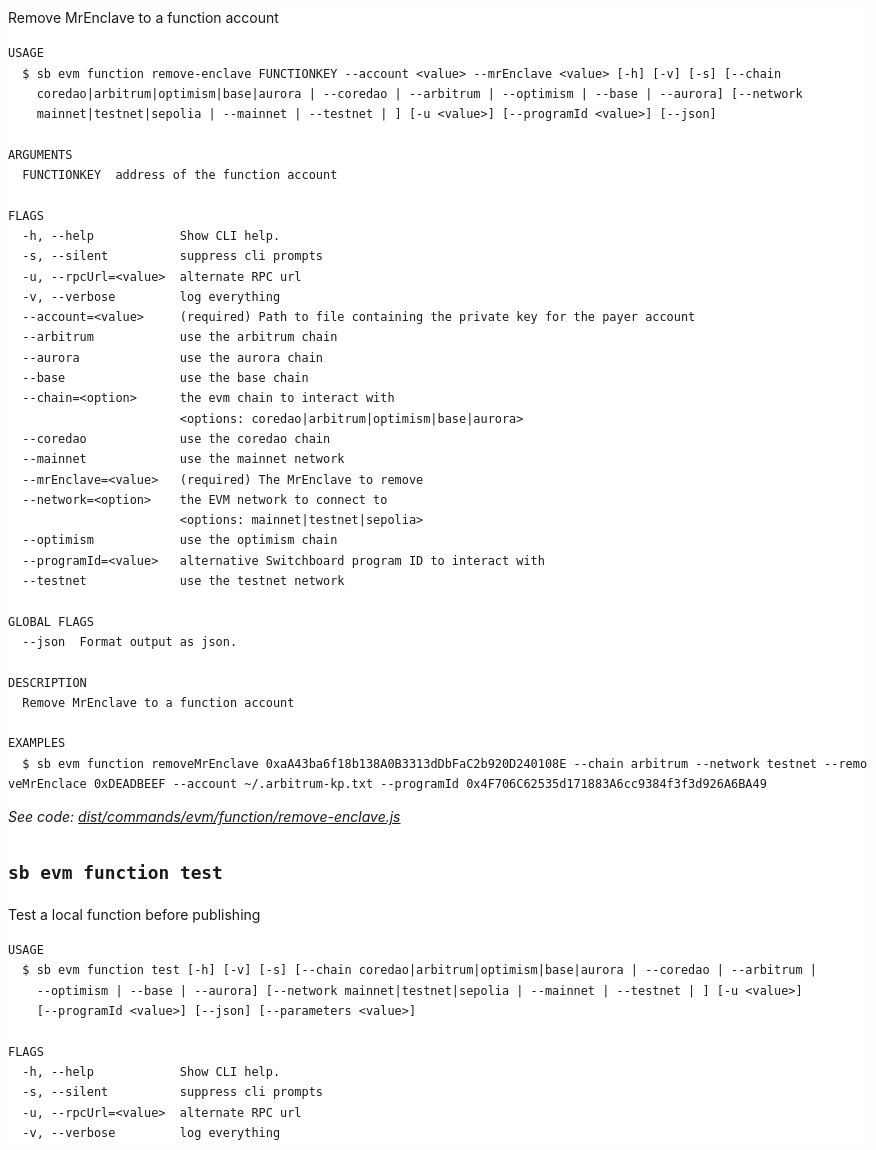 Remove MrEnclave to a function account

```
USAGE
  $ sb evm function remove-enclave FUNCTIONKEY --account <value> --mrEnclave <value> [-h] [-v] [-s] [--chain
    coredao|arbitrum|optimism|base|aurora | --coredao | --arbitrum | --optimism | --base | --aurora] [--network
    mainnet|testnet|sepolia | --mainnet | --testnet | ] [-u <value>] [--programId <value>] [--json]

ARGUMENTS
  FUNCTIONKEY  address of the function account

FLAGS
  -h, --help            Show CLI help.
  -s, --silent          suppress cli prompts
  -u, --rpcUrl=<value>  alternate RPC url
  -v, --verbose         log everything
  --account=<value>     (required) Path to file containing the private key for the payer account
  --arbitrum            use the arbitrum chain
  --aurora              use the aurora chain
  --base                use the base chain
  --chain=<option>      the evm chain to interact with
                        <options: coredao|arbitrum|optimism|base|aurora>
  --coredao             use the coredao chain
  --mainnet             use the mainnet network
  --mrEnclave=<value>   (required) The MrEnclave to remove
  --network=<option>    the EVM network to connect to
                        <options: mainnet|testnet|sepolia>
  --optimism            use the optimism chain
  --programId=<value>   alternative Switchboard program ID to interact with
  --testnet             use the testnet network

GLOBAL FLAGS
  --json  Format output as json.

DESCRIPTION
  Remove MrEnclave to a function account

EXAMPLES
  $ sb evm function removeMrEnclave 0xaA43ba6f18b138A0B3313dDbFaC2b920D240108E --chain arbitrum --network testnet --removeMrEnclace 0xDEADBEEF --account ~/.arbitrum-kp.txt --programId 0x4F706C62535d171883A6cc9384f3f3d926A6BA49
```

_See code: [dist/commands/evm/function/remove-enclave.js](https://github.com/switchboard-xyz/core-sdk/blob/v3.3.32/dist/commands/evm/function/remove-enclave.js)_

## `sb evm function test`

Test a local function before publishing

```
USAGE
  $ sb evm function test [-h] [-v] [-s] [--chain coredao|arbitrum|optimism|base|aurora | --coredao | --arbitrum |
    --optimism | --base | --aurora] [--network mainnet|testnet|sepolia | --mainnet | --testnet | ] [-u <value>]
    [--programId <value>] [--json] [--parameters <value>]

FLAGS
  -h, --help            Show CLI help.
  -s, --silent          suppress cli prompts
  -u, --rpcUrl=<value>  alternate RPC url
  -v, --verbose         log everything
```